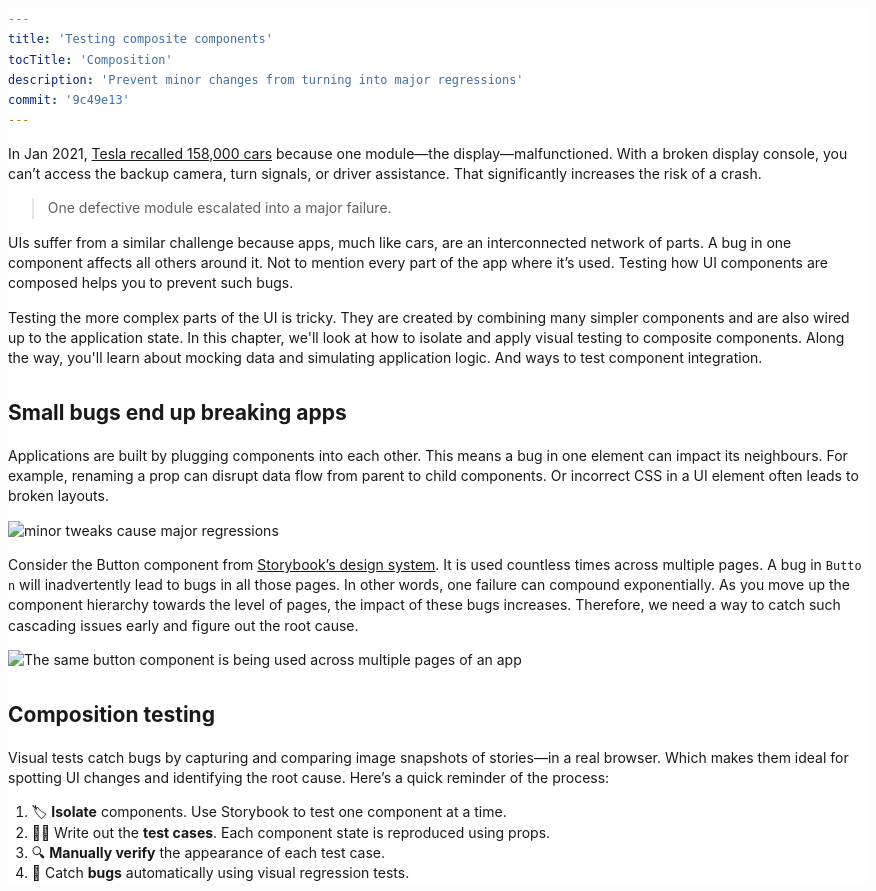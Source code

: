 ```yaml
---
title: 'Testing composite components'
tocTitle: 'Composition'
description: 'Prevent minor changes from turning into major regressions'
commit: '9c49e13'
---
```


In Jan 2021, [Tesla recalled 158,000 cars](https://www.theverge.com/2021/1/13/22229854/tesla-recall-model-s-x-touchscreens-bricked-failure-nhtsa) because one module—the display—malfunctioned. With a broken display console, you can’t access the backup camera, turn signals, or driver assistance. That significantly increases the risk of a crash.

> One defective module escalated into a major failure.

UIs suffer from a similar challenge because apps, much like cars, are an interconnected network of parts. A bug in one component affects all others around it. Not to mention every part of the app where it’s used. Testing how UI components are composed helps you to prevent such bugs.

Testing the more complex parts of the UI is tricky. They are created by combining many simpler components and are also wired up to the application state. In this chapter, we'll look at how to isolate and apply visual testing to composite components. Along the way, you'll learn about mocking data and simulating application logic. And ways to test component integration.

## Small bugs end up breaking apps

Applications are built by plugging components into each other. This means a bug in one element can impact its neighbours. For example, renaming a prop can disrupt data flow from parent to child components. Or incorrect CSS in a UI element often leads to broken layouts.

![minor tweaks cause major regressions](/ui-testing-handbook/minor-major-regressions-1.gif)

Consider the Button component from [Storybook’s design system](https://5ccbc373887ca40020446347-oghpnhotjv.chromatic.com/?path=/docs/button--basic). It is used countless times across multiple pages. A bug in `Button` will inadvertently lead to bugs in all those pages. In other words, one failure can compound exponentially. As you move up the component hierarchy towards the level of pages, the impact of these bugs increases. Therefore, we need a way to catch such cascading issues early and figure out the root cause.

![The same button component is being used across multiple pages of an app](/ui-testing-handbook/design-system-inconsistent-buttons.jpg)

## Composition testing

Visual tests catch bugs by capturing and comparing image snapshots of stories—in a real browser. Which makes them ideal for spotting UI changes and identifying the root cause. Here’s a quick reminder of the process:

1. 🏷 **Isolate** components. Use Storybook to test one component at a time.
2. ✍🏽 Write out the **test cases**. Each component state is reproduced using props.
3. 🔍 **Manually verify** the appearance of each test case.
4. 📸 Catch **bugs** automatically using visual regression tests.
